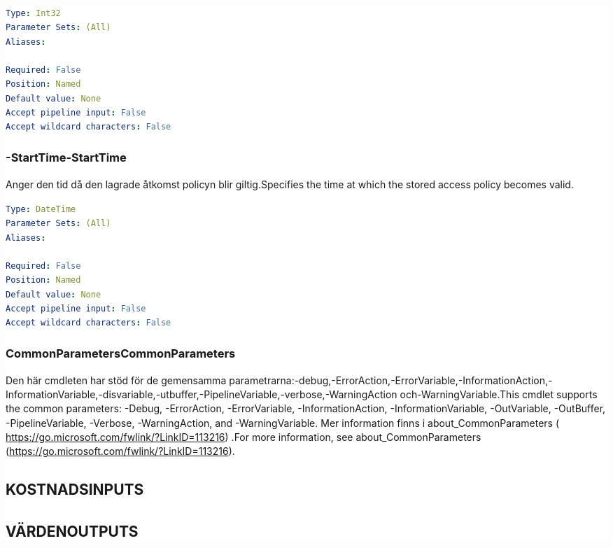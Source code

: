 ```yaml
Type: Int32
Parameter Sets: (All)
Aliases: 

Required: False
Position: Named
Default value: None
Accept pipeline input: False
Accept wildcard characters: False
```

### <span data-ttu-id="03bb9-136">-StartTime</span><span class="sxs-lookup"><span data-stu-id="03bb9-136">-StartTime</span></span>
<span data-ttu-id="03bb9-137">Anger den tid då den lagrade åtkomst policyn blir giltig.</span><span class="sxs-lookup"><span data-stu-id="03bb9-137">Specifies the time at which the stored access policy becomes valid.</span></span>

```yaml
Type: DateTime
Parameter Sets: (All)
Aliases: 

Required: False
Position: Named
Default value: None
Accept pipeline input: False
Accept wildcard characters: False
```

### <span data-ttu-id="03bb9-138">CommonParameters</span><span class="sxs-lookup"><span data-stu-id="03bb9-138">CommonParameters</span></span>
<span data-ttu-id="03bb9-139">Den här cmdleten har stöd för de gemensamma parametrarna:-debug,-ErrorAction,-ErrorVariable,-InformationAction,-InformationVariable,-disvariable,-utbuffer,-PipelineVariable,-verbose,-WarningAction och-WarningVariable.</span><span class="sxs-lookup"><span data-stu-id="03bb9-139">This cmdlet supports the common parameters: -Debug, -ErrorAction, -ErrorVariable, -InformationAction, -InformationVariable, -OutVariable, -OutBuffer, -PipelineVariable, -Verbose, -WarningAction, and -WarningVariable.</span></span> <span data-ttu-id="03bb9-140">Mer information finns i about_CommonParameters ( https://go.microsoft.com/fwlink/?LinkID=113216) .</span><span class="sxs-lookup"><span data-stu-id="03bb9-140">For more information, see about_CommonParameters (https://go.microsoft.com/fwlink/?LinkID=113216).</span></span>

## <span data-ttu-id="03bb9-141">KOSTNADS</span><span class="sxs-lookup"><span data-stu-id="03bb9-141">INPUTS</span></span>

## <span data-ttu-id="03bb9-142">VÄRDEN</span><span class="sxs-lookup"><span data-stu-id="03bb9-142">OUTPUTS</span></span>
